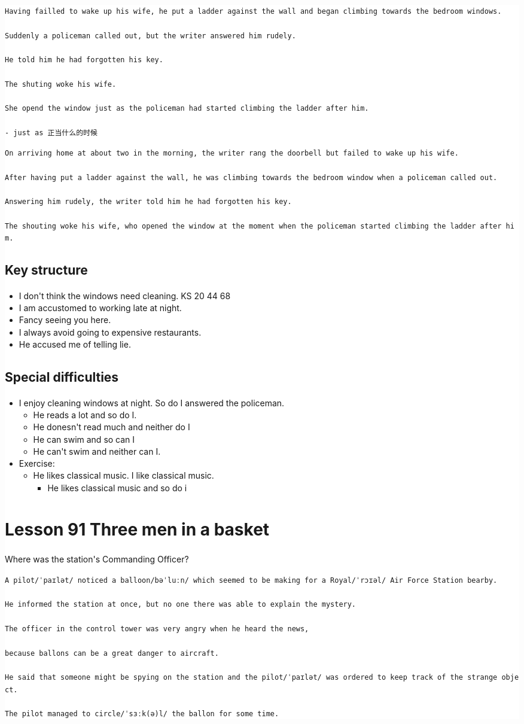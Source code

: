 ```
Having failled to wake up his wife, he put a ladder against the wall and began climbing towards the bedroom windows.

Suddenly a policeman called out, but the writer answered him rudely.

He told him he had forgotten his key.

The shuting woke his wife.

She opend the window just as the policeman had started climbing the ladder after him.

- just as 正当什么的时候
```
```
On arriving home at about two in the morning, the writer rang the doorbell but failed to wake up his wife.

After having put a ladder against the wall, he was climbing towards the bedroom window when a policeman called out.

Answering him rudely, the writer told him he had forgotten his key.

The shouting woke his wife, who opened the window at the moment when the policeman started climbing the ladder after him.
```
## Key structure

- I don't think the windows need cleaning. KS 20 44 68
- I am accustomed to working late at night.
- Fancy seeing you here.
- I always avoid going to expensive restaurants.
- He accused me of telling lie.
## Special difficulties

- I enjoy cleaning windows at night. So do I answered the policeman.
   - He reads a lot and so do I. 
   - He donesn't read much and neither do I
   - He can swim and so can I
   - He can't swim and neither can I.
- Exercise:
   - He likes classical music. I like classical music. 
      - He likes classical music and so do i

# Lesson 91 Three men in a basket
Where was the station's Commanding Officer?
```
A pilot/ˈpaɪlət/ noticed a balloon/bəˈluːn/ which seemed to be making for a Royal/ˈrɔɪəl/ Air Force Station bearby.

He informed the station at once, but no one there was able to explain the mystery.

The officer in the control tower was very angry when he heard the news, 

because ballons can be a great danger to aircraft.

He said that someone might be spying on the station and the pilot/ˈpaɪlət/ was ordered to keep track of the strange object.

The pilot managed to circle/ˈsɜːk(ə)l/ the ballon for some time.

```